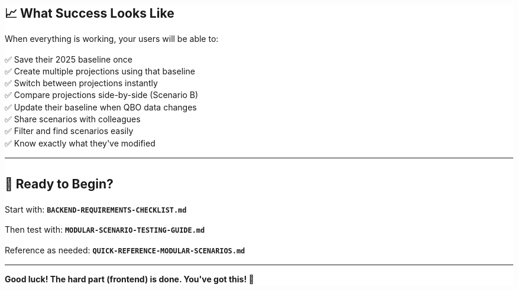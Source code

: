 
## 📈 What Success Looks Like

When everything is working, your users will be able to:

✅ Save their 2025 baseline once  
✅ Create multiple projections using that baseline  
✅ Switch between projections instantly  
✅ Compare projections side-by-side (Scenario B)  
✅ Update their baseline when QBO data changes  
✅ Share scenarios with colleagues  
✅ Filter and find scenarios easily  
✅ Know exactly what they've modified  

---

## 🚀 Ready to Begin?

Start with: **`BACKEND-REQUIREMENTS-CHECKLIST.md`**

Then test with: **`MODULAR-SCENARIO-TESTING-GUIDE.md`**

Reference as needed: **`QUICK-REFERENCE-MODULAR-SCENARIOS.md`**

---

**Good luck! The hard part (frontend) is done. You've got this! 💪**


